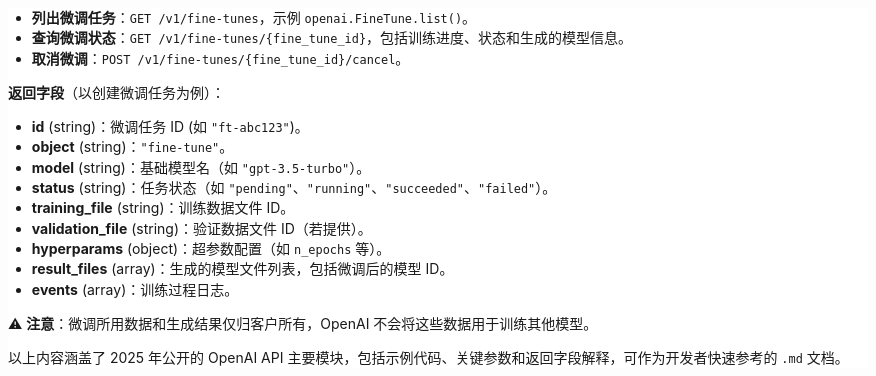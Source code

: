 - **列出微调任务**：`GET /v1/fine-tunes`，示例 `openai.FineTune.list()`。
- **查询微调状态**：`GET /v1/fine-tunes/{fine_tune_id}`，包括训练进度、状态和生成的模型信息。
- **取消微调**：`POST /v1/fine-tunes/{fine_tune_id}/cancel`。

**返回字段**（以创建微调任务为例）：

- **id** (string)：微调任务 ID (如 `"ft-abc123"`)。
- **object** (string)：`"fine-tune"`。
- **model** (string)：基础模型名（如 `"gpt-3.5-turbo"`）。
- **status** (string)：任务状态（如 `"pending"`、`"running"`、`"succeeded"`、`"failed"`）。
- **training_file** (string)：训练数据文件 ID。
- **validation_file** (string)：验证数据文件 ID（若提供）。
- **hyperparams** (object)：超参数配置（如 `n_epochs` 等）。
- **result_files** (array)：生成的模型文件列表，包括微调后的模型 ID。
- **events** (array)：训练过程日志。

⚠️ **注意**：微调所用数据和生成结果仅归客户所有，OpenAI 不会将这些数据用于训练其他模型。

以上内容涵盖了 2025 年公开的 OpenAI API 主要模块，包括示例代码、关键参数和返回字段解释，可作为开发者快速参考的 `.md` 文档。
